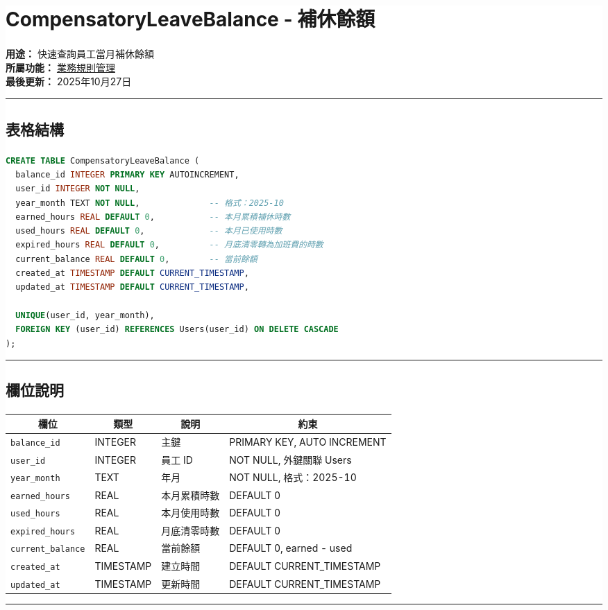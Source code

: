 # CompensatoryLeaveBalance - 補休餘額

**用途：** 快速查詢員工當月補休餘額  
**所屬功能：** [業務規則管理](../../功能模塊/02-業務規則管理.md)  
**最後更新：** 2025年10月27日

---

## 表格結構

```sql
CREATE TABLE CompensatoryLeaveBalance (
  balance_id INTEGER PRIMARY KEY AUTOINCREMENT,
  user_id INTEGER NOT NULL,
  year_month TEXT NOT NULL,              -- 格式：2025-10
  earned_hours REAL DEFAULT 0,           -- 本月累積補休時數
  used_hours REAL DEFAULT 0,             -- 本月已使用時數
  expired_hours REAL DEFAULT 0,          -- 月底清零轉為加班費的時數
  current_balance REAL DEFAULT 0,        -- 當前餘額
  created_at TIMESTAMP DEFAULT CURRENT_TIMESTAMP,
  updated_at TIMESTAMP DEFAULT CURRENT_TIMESTAMP,
  
  UNIQUE(user_id, year_month),
  FOREIGN KEY (user_id) REFERENCES Users(user_id) ON DELETE CASCADE
);
```

---

## 欄位說明

| 欄位 | 類型 | 說明 | 約束 |
|------|------|------|------|
| `balance_id` | INTEGER | 主鍵 | PRIMARY KEY, AUTO INCREMENT |
| `user_id` | INTEGER | 員工 ID | NOT NULL, 外鍵關聯 Users |
| `year_month` | TEXT | 年月 | NOT NULL, 格式：2025-10 |
| `earned_hours` | REAL | 本月累積時數 | DEFAULT 0 |
| `used_hours` | REAL | 本月使用時數 | DEFAULT 0 |
| `expired_hours` | REAL | 月底清零時數 | DEFAULT 0 |
| `current_balance` | REAL | 當前餘額 | DEFAULT 0, earned - used |
| `created_at` | TIMESTAMP | 建立時間 | DEFAULT CURRENT_TIMESTAMP |
| `updated_at` | TIMESTAMP | 更新時間 | DEFAULT CURRENT_TIMESTAMP |

---
